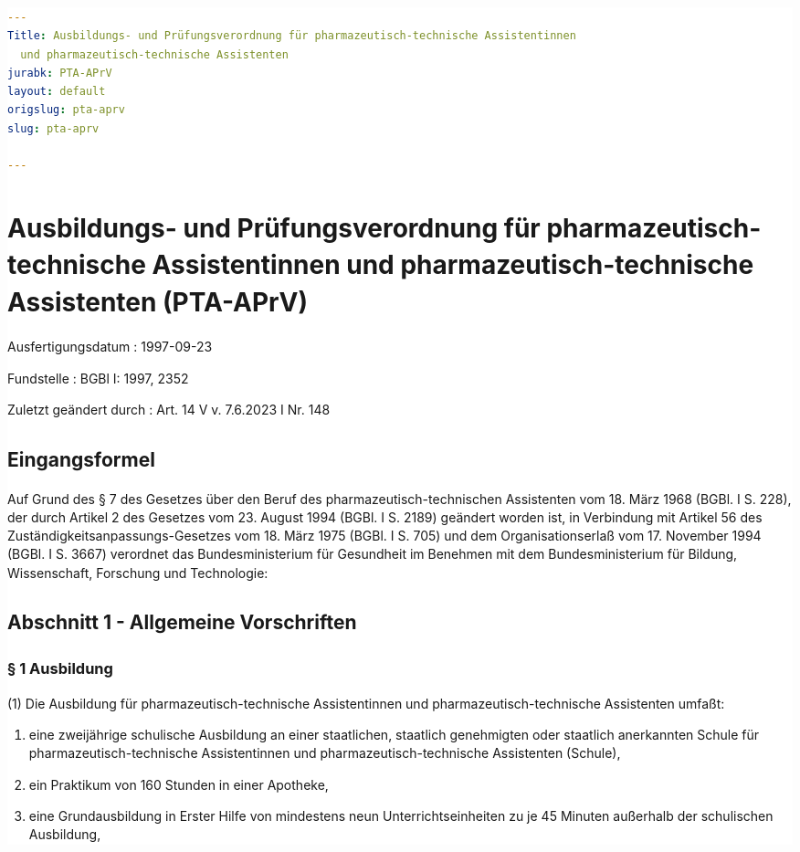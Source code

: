 ```yaml
---
Title: Ausbildungs- und Prüfungsverordnung für pharmazeutisch-technische Assistentinnen
  und pharmazeutisch-technische Assistenten
jurabk: PTA-APrV
layout: default
origslug: pta-aprv
slug: pta-aprv

---
```


# Ausbildungs- und Prüfungsverordnung für pharmazeutisch-technische Assistentinnen und pharmazeutisch-technische Assistenten (PTA-APrV)

Ausfertigungsdatum
:   1997-09-23

Fundstelle
:   BGBl I: 1997, 2352

Zuletzt geändert durch
:   Art. 14 V v. 7.6.2023 I Nr. 148


## Eingangsformel

Auf Grund des § 7 des Gesetzes über den Beruf des pharmazeutisch-technischen Assistenten vom 18. März 1968 (BGBl. I S. 228), der durch Artikel 2 des Gesetzes vom 23. August 1994 (BGBl. I S. 2189) geändert worden ist, in Verbindung mit Artikel 56 des Zuständigkeitsanpassungs-Gesetzes vom 18. März 1975 (BGBl. I S. 705) und dem Organisationserlaß vom 17. November 1994 (BGBl. I S. 3667) verordnet das Bundesministerium für Gesundheit im Benehmen mit dem Bundesministerium für Bildung, Wissenschaft, Forschung und Technologie:


## Abschnitt 1 - Allgemeine Vorschriften



### § 1 Ausbildung

(1) Die Ausbildung für pharmazeutisch-technische Assistentinnen und pharmazeutisch-technische Assistenten umfaßt:

1.  eine zweijährige schulische Ausbildung an einer staatlichen, staatlich genehmigten oder staatlich anerkannten Schule für pharmazeutisch-technische Assistentinnen und pharmazeutisch-technische Assistenten (Schule),


2.  ein Praktikum von 160 Stunden in einer Apotheke,


3.  eine Grundausbildung in Erster Hilfe von mindestens neun Unterrichtseinheiten zu je 45 Minuten außerhalb der schulischen Ausbildung,
